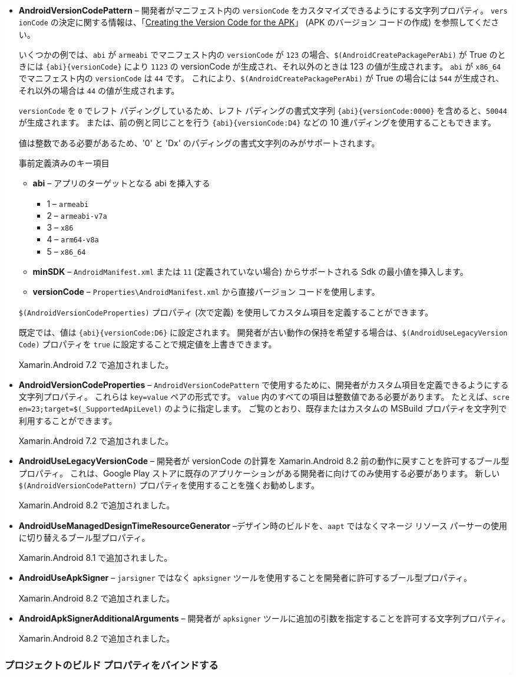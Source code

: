 -   **AndroidVersionCodePattern** &ndash; 開発者がマニフェスト内の `versionCode` をカスタマイズできるようにする文字列プロパティ。
    `versionCode` の決定に関する情報は、「[Creating the Version Code for the APK](~/android/deploy-test/building-apps/abi-specific-apks.md)」 (APK のバージョン コードの作成) を参照してください。
    
    いくつかの例では、`abi` が `armeabi` でマニフェスト内の `versionCode` が `123` の場合、`$(AndroidCreatePackagePerAbi)` が True のときには `{abi}{versionCode}` により `1123` の versionCode が生成され、それ以外のときは 123 の値が生成されます。
    `abi` が `x86_64` でマニフェスト内の `versionCode` は `44` です。 これにより、`$(AndroidCreatePackagePerAbi)` が True の場合には `544` が生成され、それ以外の場合は `44` の値が生成されます。

    `versionCode` を `0` でレフト パディングしているため、レフト パディングの書式文字列 `{abi}{versionCode:0000}` を含めると、`50044` が生成されます。 または、前の例と同じことを行う `{abi}{versionCode:D4}` などの 10 進パディングを使用することもできます。

    値は整数である必要があるため、'0' と 'Dx' のパディングの書式文字列のみがサポートされます。
    
    事前定義済みのキー項目

    -   **abi** &ndash; アプリのターゲットとなる abi を挿入する
        -   1 &ndash; `armeabi`
        -   2 &ndash; `armeabi-v7a`
        -   3 &ndash; `x86`
        -   4 &ndash; `arm64-v8a`
        -   5 &ndash; `x86_64`

    -   **minSDK** &ndash; `AndroidManifest.xml` または `11` (定義されていない場合) からサポートされる Sdk の最小値を挿入します。

    -   **versionCode** &ndash; `Properties\AndroidManifest.xml` から直接バージョン コードを使用します。 

    `$(AndroidVersionCodeProperties)` プロパティ (次で定義) を使用してカスタム項目を定義することができます。

    既定では、値は `{abi}{versionCode:D6}` に設定されます。 開発者が古い動作の保持を希望する場合は、`$(AndroidUseLegacyVersionCode)` プロパティを `true` に設定することで規定値を上書きできます。

    Xamarin.Android 7.2 で追加されました。

-   **AndroidVersionCodeProperties** &ndash; `AndroidVersionCodePattern` で使用するために、開発者がカスタム項目を定義できるようにする文字列プロパティ。 これらは `key=value` ペアの形式です。 `value` 内のすべての項目は整数値である必要があります。 たとえば、`screen=23;target=$(_SupportedApiLevel)` のように指定します。 ご覧のとおり、既存またはカスタムの MSBuild プロパティを文字列で利用することができます。

    Xamarin.Android 7.2 で追加されました。

-   **AndroidUseLegacyVersionCode** &ndash; 開発者が versionCode の計算を Xamarin.Android 8.2 前の動作に戻すことを許可するブール型プロパティ。 これは、Google Play ストアに既存のアプリケーションがある開発者に向けてのみ使用する必要があります。 新しい `$(AndroidVersionCodePattern)` プロパティを使用することを強くお勧めします。

    Xamarin.Android 8.2 で追加されました。

-  **AndroidUseManagedDesignTimeResourceGenerator** &ndash;デザイン時のビルドを、`aapt` ではなくマネージ リソース パーサーの使用に切り替えるブール型プロパティ。

    Xamarin.Android 8.1 で追加されました。

-  **AndroidUseApkSigner** &ndash; `jarsigner` ではなく `apksigner` ツールを使用することを開発者に許可するブール型プロパティ。

    Xamarin.Android 8.2 で追加されました。

-  **AndroidApkSignerAdditionalArguments** &ndash; 開発者が `apksigner` ツールに追加の引数を指定することを許可する文字列プロパティ。

    Xamarin.Android 8.2 で追加されました。

### <a name="binding-project-build-properties"></a>プロジェクトのビルド プロパティをバインドする
